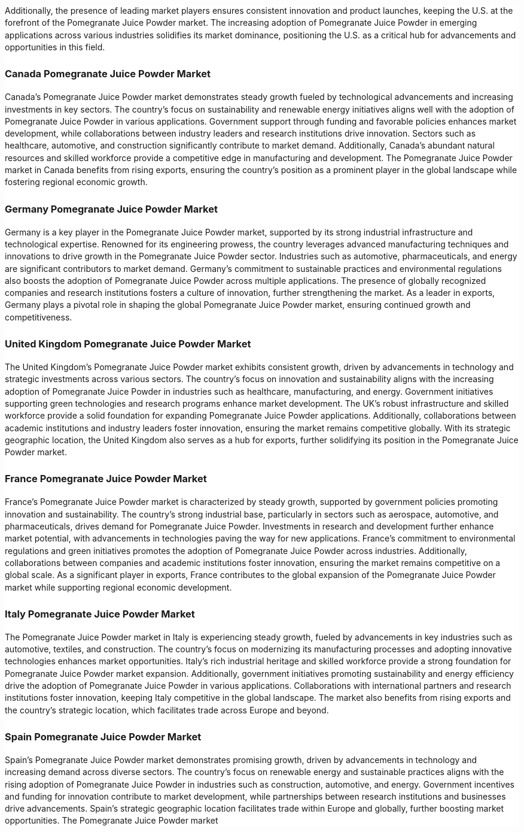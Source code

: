 Additionally, the presence of leading market players ensures consistent innovation and product launches, keeping the U.S. at the forefront of the Pomegranate Juice Powder market. The increasing adoption of Pomegranate Juice Powder in emerging applications across various industries solidifies its market dominance, positioning the U.S. as a critical hub for advancements and opportunities in this field.</p><h3>Canada Pomegranate Juice Powder Market</h3><p>Canada&rsquo;s Pomegranate Juice Powder market demonstrates steady growth fueled by technological advancements and increasing investments in key sectors. The country&rsquo;s focus on sustainability and renewable energy initiatives aligns well with the adoption of Pomegranate Juice Powder in various applications. Government support through funding and favorable policies enhances market development, while collaborations between industry leaders and research institutions drive innovation. Sectors such as healthcare, automotive, and construction significantly contribute to market demand. Additionally, Canada&rsquo;s abundant natural resources and skilled workforce provide a competitive edge in manufacturing and development. The Pomegranate Juice Powder market in Canada benefits from rising exports, ensuring the country&rsquo;s position as a prominent player in the global landscape while fostering regional economic growth.</p><h3>Germany Pomegranate Juice Powder Market</h3><p>Germany is a key player in the Pomegranate Juice Powder market, supported by its strong industrial infrastructure and technological expertise. Renowned for its engineering prowess, the country leverages advanced manufacturing techniques and innovations to drive growth in the Pomegranate Juice Powder sector. Industries such as automotive, pharmaceuticals, and energy are significant contributors to market demand. Germany&rsquo;s commitment to sustainable practices and environmental regulations also boosts the adoption of Pomegranate Juice Powder across multiple applications. The presence of globally recognized companies and research institutions fosters a culture of innovation, further strengthening the market. As a leader in exports, Germany plays a pivotal role in shaping the global Pomegranate Juice Powder market, ensuring continued growth and competitiveness.</p><h3>United Kingdom Pomegranate Juice Powder Market</h3><p>The United Kingdom&rsquo;s Pomegranate Juice Powder market exhibits consistent growth, driven by advancements in technology and strategic investments across various sectors. The country&rsquo;s focus on innovation and sustainability aligns with the increasing adoption of Pomegranate Juice Powder in industries such as healthcare, manufacturing, and energy. Government initiatives supporting green technologies and research programs enhance market development. The UK&rsquo;s robust infrastructure and skilled workforce provide a solid foundation for expanding Pomegranate Juice Powder applications. Additionally, collaborations between academic institutions and industry leaders foster innovation, ensuring the market remains competitive globally. With its strategic geographic location, the United Kingdom also serves as a hub for exports, further solidifying its position in the Pomegranate Juice Powder market.</p><h3>France Pomegranate Juice Powder Market</h3><p>France&rsquo;s Pomegranate Juice Powder market is characterized by steady growth, supported by government policies promoting innovation and sustainability. The country&rsquo;s strong industrial base, particularly in sectors such as aerospace, automotive, and pharmaceuticals, drives demand for Pomegranate Juice Powder. Investments in research and development further enhance market potential, with advancements in technologies paving the way for new applications. France&rsquo;s commitment to environmental regulations and green initiatives promotes the adoption of Pomegranate Juice Powder across industries. Additionally, collaborations between companies and academic institutions foster innovation, ensuring the market remains competitive on a global scale. As a significant player in exports, France contributes to the global expansion of the Pomegranate Juice Powder market while supporting regional economic development.</p><h3>Italy Pomegranate Juice Powder Market</h3><p>The Pomegranate Juice Powder market in Italy is experiencing steady growth, fueled by advancements in key industries such as automotive, textiles, and construction. The country&rsquo;s focus on modernizing its manufacturing processes and adopting innovative technologies enhances market opportunities. Italy&rsquo;s rich industrial heritage and skilled workforce provide a strong foundation for Pomegranate Juice Powder market expansion. Additionally, government initiatives promoting sustainability and energy efficiency drive the adoption of Pomegranate Juice Powder in various applications. Collaborations with international partners and research institutions foster innovation, keeping Italy competitive in the global landscape. The market also benefits from rising exports and the country&rsquo;s strategic location, which facilitates trade across Europe and beyond.</p><h3>Spain Pomegranate Juice Powder Market</h3><p>Spain&rsquo;s Pomegranate Juice Powder market demonstrates promising growth, driven by advancements in technology and increasing demand across diverse sectors. The country&rsquo;s focus on renewable energy and sustainable practices aligns with the rising adoption of Pomegranate Juice Powder in industries such as construction, automotive, and energy. Government incentives and funding for innovation contribute to market development, while partnerships between research institutions and businesses drive advancements. Spain&rsquo;s strategic geographic location facilitates trade within Europe and globally, further boosting market opportunities. The Pomegranate Juice Powder market